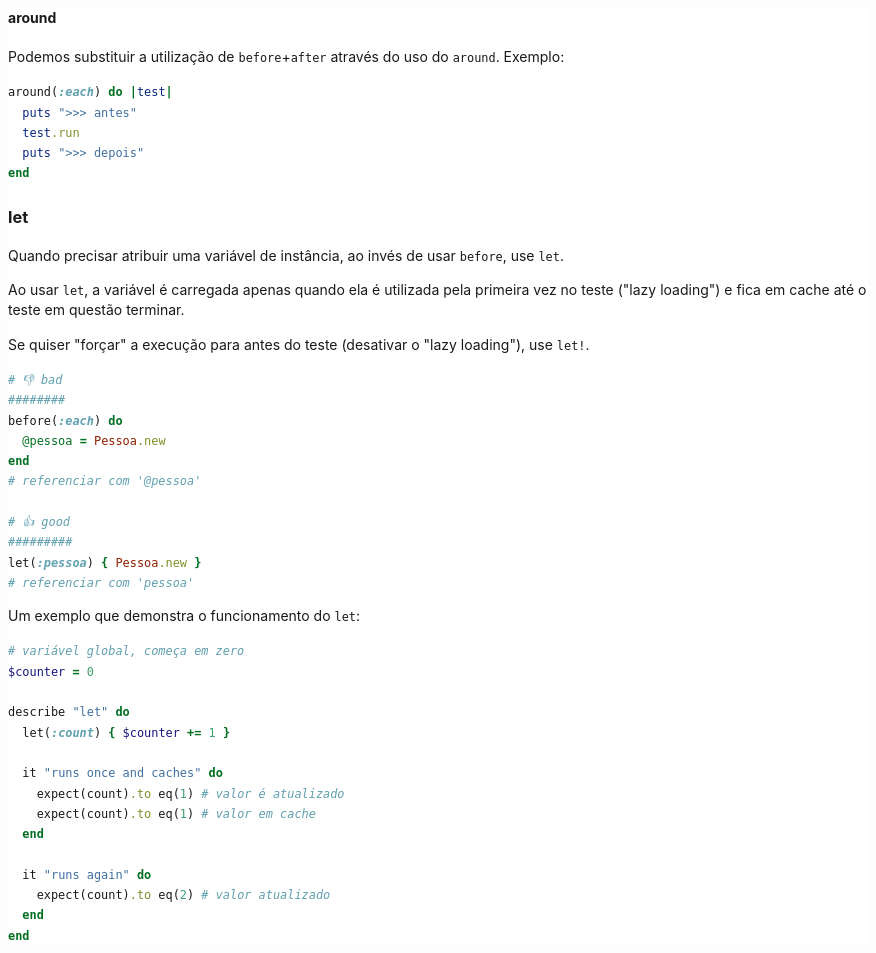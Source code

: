 #### around

Podemos substituir a utilização de `before`+`after` através do uso do `around`. Exemplo:

```ruby
around(:each) do |test|
  puts ">>> antes"
  test.run
  puts ">>> depois"
end
```


### let

Quando precisar atribuir uma variável de instância, ao invés de usar `before`, use `let`.

Ao usar `let`, a variável é carregada apenas quando ela é utilizada pela primeira vez no teste ("lazy loading") e fica em cache até o teste em questão terminar.

Se quiser "forçar" a execução para antes do teste (desativar o "lazy loading"), use `let!`.

```ruby
# 👎 bad
########
before(:each) do
  @pessoa = Pessoa.new
end
# referenciar com '@pessoa'

# 👍 good
#########
let(:pessoa) { Pessoa.new }
# referenciar com 'pessoa'
```

Um exemplo que demonstra o funcionamento do `let`:
```ruby
# variável global, começa em zero
$counter = 0

describe "let" do
  let(:count) { $counter += 1 }

  it "runs once and caches" do
    expect(count).to eq(1) # valor é atualizado
    expect(count).to eq(1) # valor em cache
  end

  it "runs again" do
    expect(count).to eq(2) # valor atualizado
  end
end
```

